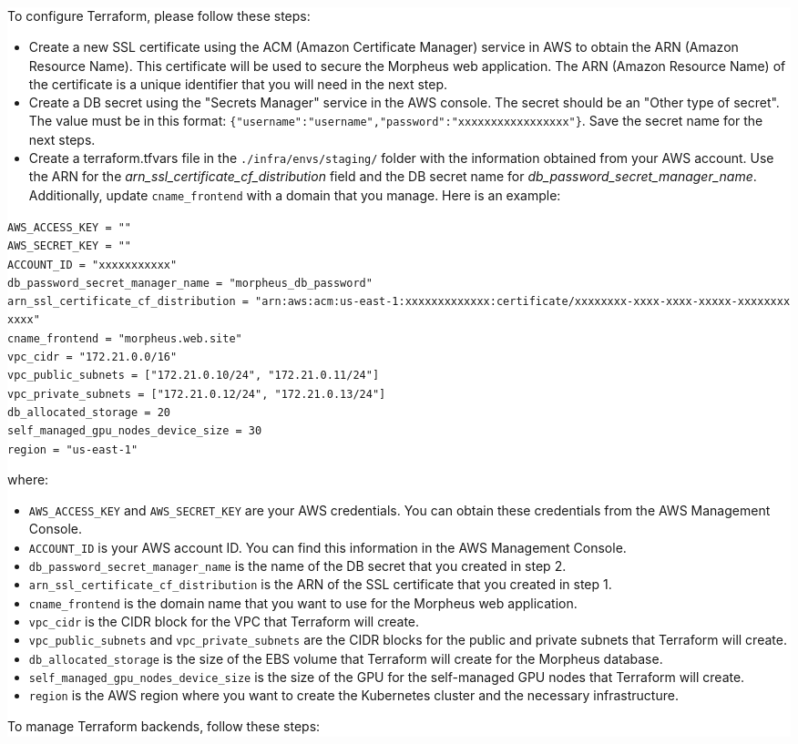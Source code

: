To configure Terraform, please follow these steps:

* Create a new SSL certificate using the ACM (Amazon Certificate Manager) service in AWS to obtain the ARN (Amazon
  Resource Name). This certificate will be used to secure the Morpheus web application. The ARN (Amazon Resource Name) of the certificate is a unique identifier that you will need in the next step.
* Create a DB secret using the "Secrets Manager" service in the AWS console. The secret should be an "Other type of
  secret". The value must be in this format: `{"username":"username","password":"xxxxxxxxxxxxxxxxx"}`. Save the
  secret name for the next steps.
* Create a terraform.tfvars file in the `./infra/envs/staging/` folder with the information obtained from your AWS
  account. Use the ARN for the <em>arn_ssl_certificate_cf_distribution</em> field and the DB secret name for <em>
  db_password_secret_manager_name</em>. Additionally, update `cname_frontend` with a domain that you manage. Here is an example:

```
AWS_ACCESS_KEY = ""
AWS_SECRET_KEY = ""
ACCOUNT_ID = "xxxxxxxxxxx"
db_password_secret_manager_name = "morpheus_db_password"
arn_ssl_certificate_cf_distribution = "arn:aws:acm:us-east-1:xxxxxxxxxxxxx:certificate/xxxxxxxx-xxxx-xxxx-xxxxx-xxxxxxxxxxxx"
cname_frontend = "morpheus.web.site"
vpc_cidr = "172.21.0.0/16"
vpc_public_subnets = ["172.21.0.10/24", "172.21.0.11/24"]
vpc_private_subnets = ["172.21.0.12/24", "172.21.0.13/24"]
db_allocated_storage = 20
self_managed_gpu_nodes_device_size = 30
region = "us-east-1"
```
where:

* `AWS_ACCESS_KEY` and `AWS_SECRET_KEY` are your AWS credentials. You can obtain these credentials from the AWS Management Console.
* `ACCOUNT_ID` is your AWS account ID. You can find this information in the AWS Management Console.
* `db_password_secret_manager_name` is the name of the DB secret that you created in step 2.
* `arn_ssl_certificate_cf_distribution` is the ARN of the SSL certificate that you created in step 1.
* `cname_frontend` is the domain name that you want to use for the Morpheus web application.
* `vpc_cidr` is the CIDR block for the VPC that Terraform will create.
* `vpc_public_subnets` and `vpc_private_subnets` are the CIDR blocks for the public and private subnets that Terraform will create.
* `db_allocated_storage` is the size of the EBS volume that Terraform will create for the Morpheus database.
* `self_managed_gpu_nodes_device_size` is the size of the GPU for the self-managed GPU nodes that Terraform will create.
* `region` is the AWS region where you want to create the Kubernetes cluster and the necessary infrastructure.


To manage Terraform backends, follow these steps:
